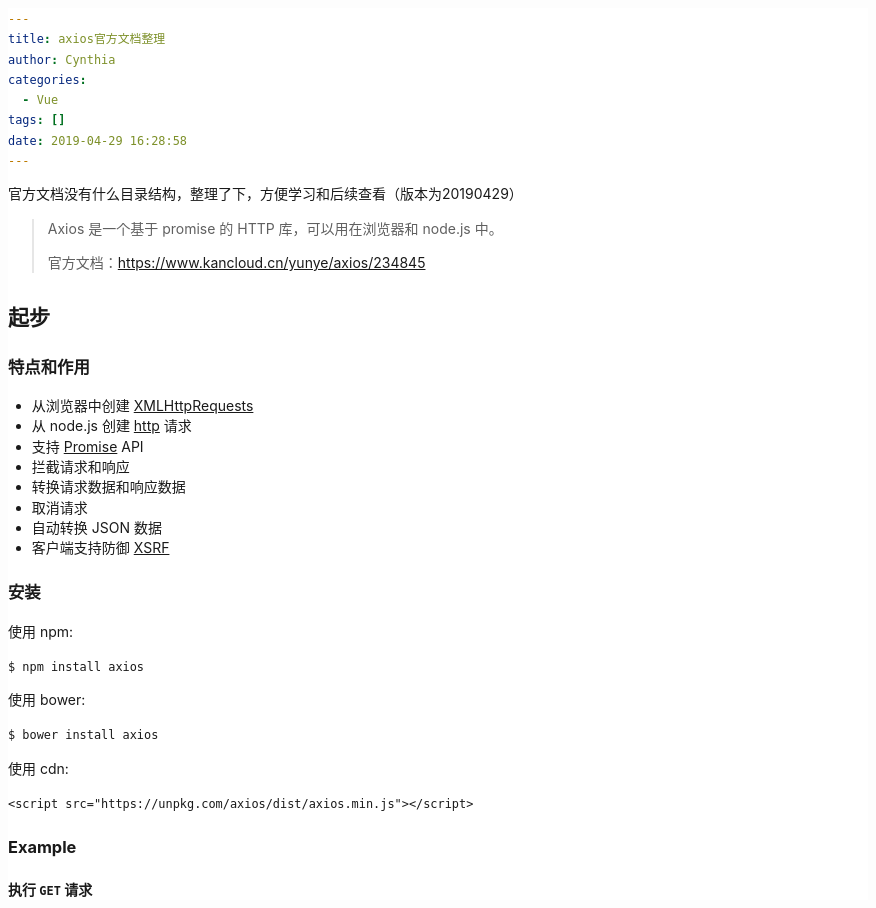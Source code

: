```yaml
---
title: axios官方文档整理
author: Cynthia
categories:
  - Vue
tags: []
date: 2019-04-29 16:28:58
---
```

官方文档没有什么目录结构，整理了下，方便学习和后续查看（版本为20190429）



> Axios 是一个基于 promise 的 HTTP 库，可以用在浏览器和 node.js 中。
>
> 官方文档：<https://www.kancloud.cn/yunye/axios/234845>

## 起步

### 特点和作用

- 从浏览器中创建 [XMLHttpRequests](https://developer.mozilla.org/en-US/docs/Web/API/XMLHttpRequest)
- 从 node.js 创建 [http](http://nodejs.org/api/http.html) 请求
- 支持 [Promise](https://developer.mozilla.org/en-US/docs/Web/JavaScript/Reference/Global_Objects/Promise) API
- 拦截请求和响应
- 转换请求数据和响应数据
- 取消请求
- 自动转换 JSON 数据
- 客户端支持防御 [XSRF](http://en.wikipedia.org/wiki/Cross-site_request_forgery)


### 安装

使用 npm:

```shell
$ npm install axios
```

使用 bower:

```shell
$ bower install axios
```

使用 cdn:

```shell
<script src="https://unpkg.com/axios/dist/axios.min.js"></script>
```

### Example

#### 执行 `GET` 请求
